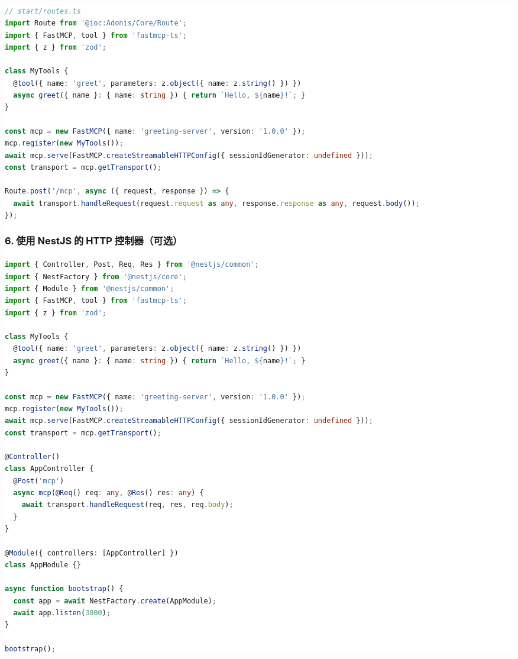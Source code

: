 ```typescript
// start/routes.ts
import Route from '@ioc:Adonis/Core/Route';
import { FastMCP, tool } from 'fastmcp-ts';
import { z } from 'zod';

class MyTools {
  @tool({ name: 'greet', parameters: z.object({ name: z.string() }) })
  async greet({ name }: { name: string }) { return `Hello, ${name}!`; }
}

const mcp = new FastMCP({ name: 'greeting-server', version: '1.0.0' });
mcp.register(new MyTools());
await mcp.serve(FastMCP.createStreamableHTTPConfig({ sessionIdGenerator: undefined }));
const transport = mcp.getTransport();

Route.post('/mcp', async ({ request, response }) => {
  await transport.handleRequest(request.request as any, response.response as any, request.body());
});
```

### 6. 使用 NestJS 的 HTTP 控制器（可选）

```typescript
import { Controller, Post, Req, Res } from '@nestjs/common';
import { NestFactory } from '@nestjs/core';
import { Module } from '@nestjs/common';
import { FastMCP, tool } from 'fastmcp-ts';
import { z } from 'zod';

class MyTools {
  @tool({ name: 'greet', parameters: z.object({ name: z.string() }) })
  async greet({ name }: { name: string }) { return `Hello, ${name}!`; }
}

const mcp = new FastMCP({ name: 'greeting-server', version: '1.0.0' });
mcp.register(new MyTools());
await mcp.serve(FastMCP.createStreamableHTTPConfig({ sessionIdGenerator: undefined }));
const transport = mcp.getTransport();

@Controller()
class AppController {
  @Post('mcp')
  async mcp(@Req() req: any, @Res() res: any) {
    await transport.handleRequest(req, res, req.body);
  }
}

@Module({ controllers: [AppController] })
class AppModule {}

async function bootstrap() {
  const app = await NestFactory.create(AppModule);
  await app.listen(3000);
}

bootstrap();
```
